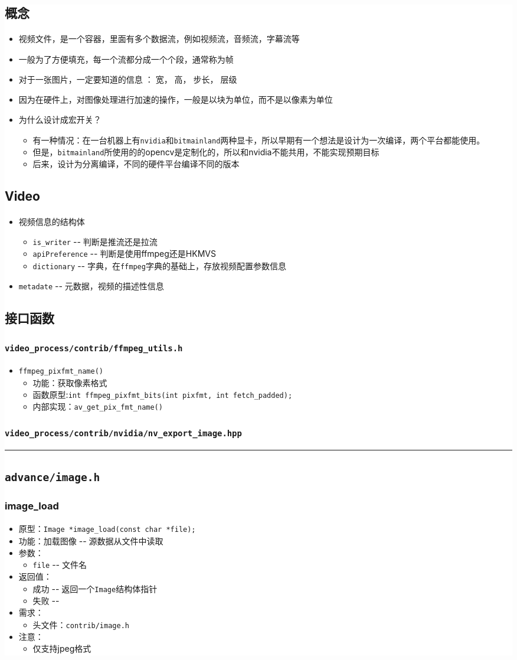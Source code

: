 ## 概念

+ 视频文件，是一个容器，里面有多个数据流，例如视频流，音频流，字幕流等
+ 一般为了方便填充，每一个流都分成一个个段，通常称为帧

+ 对于一张图片，一定要知道的信息 ： 宽， 高， 步长， 层级
+ 因为在硬件上，对图像处理进行加速的操作，一般是以块为单位，而不是以像素为单位


+ 为什么设计成宏开关？
  + 有一种情况：在一台机器上有`nvidia`和`bitmainland`两种显卡，所以早期有一个想法是设计为一次编译，两个平台都能使用。
  + 但是，`bitmainland`所使用的的opencv是定制化的，所以和nvidia不能共用，不能实现预期目标
  + 后来，设计为分离编译，不同的硬件平台编译不同的版本
  
## Video

+ 视频信息的结构体
  + `is_writer` -- 判断是推流还是拉流
  + `apiPreference` -- 判断是使用ffmpeg还是HKMVS
  + `dictionary` -- 字典，在`ffmpeg`字典的基础上，存放视频配置参数信息

+ `metadate` -- 元数据，视频的描述性信息

## 接口函数

### `video_process/contrib/ffmpeg_utils.h`

+ `ffmpeg_pixfmt_name()`
  + 功能：获取像素格式
  + 函数原型:`int ffmpeg_pixfmt_bits(int pixfmt, int fetch_padded);`
  + 内部实现：`av_get_pix_fmt_name()`

### `video_process/contrib/nvidia/nv_export_image.hpp`

--------------------------------------------------------------

## `advance/image.h`

### image_load

+ 原型：`Image *image_load(const char *file);`
+ 功能：加载图像  -- 源数据从文件中读取
+ 参数：
  + `file` -- 文件名
+ 返回值：
  + 成功 -- 返回一个`Image`结构体指针
  + 失败 -- 
+ 需求：
  + 头文件：`contrib/image.h`
+ 注意：
  + 仅支持jpeg格式
